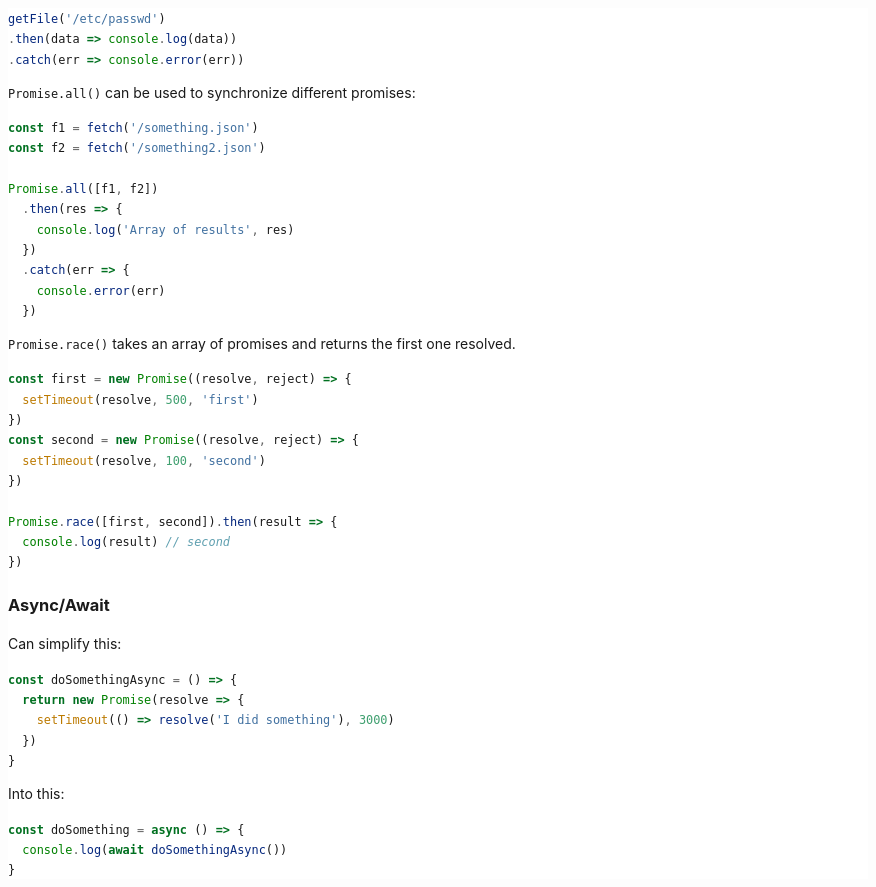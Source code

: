 ```js
getFile('/etc/passwd')
.then(data => console.log(data))
.catch(err => console.error(err))
```

`Promise.all()` can be used to synchronize different promises:


```js
const f1 = fetch('/something.json')
const f2 = fetch('/something2.json')

Promise.all([f1, f2])
  .then(res => {
    console.log('Array of results', res)
  })
  .catch(err => {
    console.error(err)
  })
```

`Promise.race()` takes an array of promises and returns the first one resolved.

```js
const first = new Promise((resolve, reject) => {
  setTimeout(resolve, 500, 'first')
})
const second = new Promise((resolve, reject) => {
  setTimeout(resolve, 100, 'second')
})

Promise.race([first, second]).then(result => {
  console.log(result) // second
})
```

### Async/Await

Can simplify this:

```js
const doSomethingAsync = () => {
  return new Promise(resolve => {
    setTimeout(() => resolve('I did something'), 3000)
  })
}
```

Into this:

```js
const doSomething = async () => {
  console.log(await doSomethingAsync())
}
```
